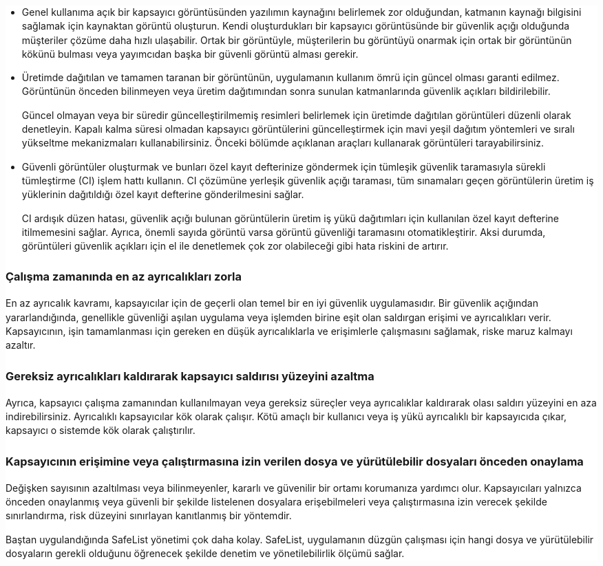 * Genel kullanıma açık bir kapsayıcı görüntüsünden yazılımın kaynağını belirlemek zor olduğundan, katmanın kaynağı bilgisini sağlamak için kaynaktan görüntü oluşturun. Kendi oluşturdukları bir kapsayıcı görüntüsünde bir güvenlik açığı olduğunda müşteriler çözüme daha hızlı ulaşabilir. Ortak bir görüntüyle, müşterilerin bu görüntüyü onarmak için ortak bir görüntünün kökünü bulması veya yayımcıdan başka bir güvenli görüntü alması gerekir. 

* Üretimde dağıtılan ve tamamen taranan bir görüntünün, uygulamanın kullanım ömrü için güncel olması garanti edilmez. Görüntünün önceden bilinmeyen veya üretim dağıtımından sonra sunulan katmanlarında güvenlik açıkları bildirilebilir. 

  Güncel olmayan veya bir süredir güncelleştirilmemiş resimleri belirlemek için üretimde dağıtılan görüntüleri düzenli olarak denetleyin. Kapalı kalma süresi olmadan kapsayıcı görüntülerini güncelleştirmek için mavi yeşil dağıtım yöntemleri ve sıralı yükseltme mekanizmaları kullanabilirsiniz. Önceki bölümde açıklanan araçları kullanarak görüntüleri tarayabilirsiniz. 

* Güvenli görüntüler oluşturmak ve bunları özel kayıt defterinize göndermek için tümleşik güvenlik taramasıyla sürekli tümleştirme (CI) işlem hattı kullanın. CI çözümüne yerleşik güvenlik açığı taraması, tüm sınamaları geçen görüntülerin üretim iş yüklerinin dağıtıldığı özel kayıt defterine gönderilmesini sağlar. 

  CI ardışık düzen hatası, güvenlik açığı bulunan görüntülerin üretim iş yükü dağıtımları için kullanılan özel kayıt defterine itilmemesini sağlar. Ayrıca, önemli sayıda görüntü varsa görüntü güvenliği taramasını otomatikleştirir. Aksi durumda, görüntüleri güvenlik açıkları için el ile denetlemek çok zor olabileceği gibi hata riskini de artırır. 

### <a name="enforce-least-privileges-in-runtime"></a>Çalışma zamanında en az ayrıcalıkları zorla 

En az ayrıcalık kavramı, kapsayıcılar için de geçerli olan temel bir en iyi güvenlik uygulamasıdır. Bir güvenlik açığından yararlandığında, genellikle güvenliği aşılan uygulama veya işlemden birine eşit olan saldırgan erişimi ve ayrıcalıkları verir. Kapsayıcının, işin tamamlanması için gereken en düşük ayrıcalıklarla ve erişimlerle çalışmasını sağlamak, riske maruz kalmayı azaltır. 

### <a name="reduce-the-container-attack-surface-by-removing-unneeded-privileges"></a>Gereksiz ayrıcalıkları kaldırarak kapsayıcı saldırısı yüzeyini azaltma 

Ayrıca, kapsayıcı çalışma zamanından kullanılmayan veya gereksiz süreçler veya ayrıcalıklar kaldırarak olası saldırı yüzeyini en aza indirebilirsiniz. Ayrıcalıklı kapsayıcılar kök olarak çalışır. Kötü amaçlı bir kullanıcı veya iş yükü ayrıcalıklı bir kapsayıcıda çıkar, kapsayıcı o sistemde kök olarak çalıştırılır.

### <a name="preapprove-files-and-executables-that-the-container-is-allowed-to-access-or-run"></a>Kapsayıcının erişimine veya çalıştırmasına izin verilen dosya ve yürütülebilir dosyaları önceden onaylama 

Değişken sayısının azaltılması veya bilinmeyenler, kararlı ve güvenilir bir ortamı korumanıza yardımcı olur. Kapsayıcıları yalnızca önceden onaylanmış veya güvenli bir şekilde listelenen dosyalara erişebilmeleri veya çalıştırmasına izin verecek şekilde sınırlandırma, risk düzeyini sınırlayan kanıtlanmış bir yöntemdir.  

Baştan uygulandığında SafeList yönetimi çok daha kolay. SafeList, uygulamanın düzgün çalışması için hangi dosya ve yürütülebilir dosyaların gerekli olduğunu öğrenecek şekilde denetim ve yönetilebilirlik ölçümü sağlar. 
